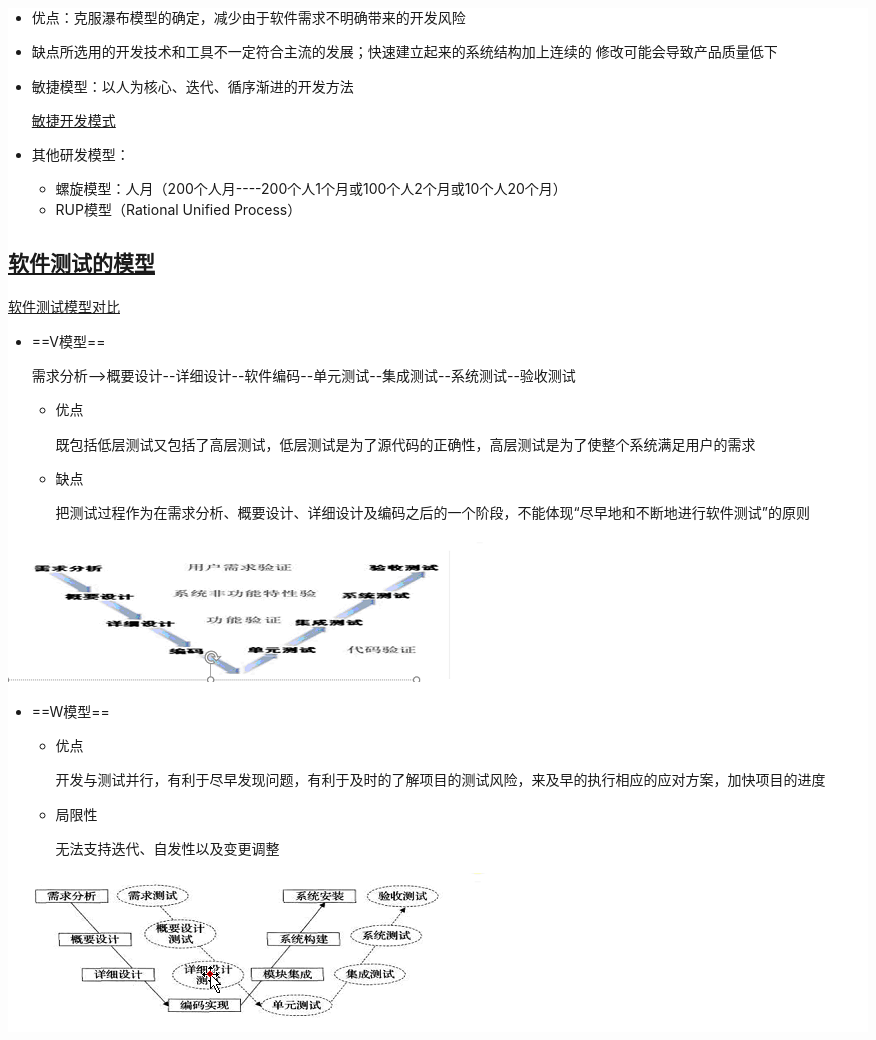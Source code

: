   * 优点：克服瀑布模型的确定，减少由于软件需求不明确带来的开发风险
  * 缺点所选用的开发技术和工具不一定符合主流的发展；快速建立起来的系统结构加上连续的 修改可能会导致产品质量低下 

* 敏捷模型：以人为核心、迭代、循序渐进的开发方法

  [敏捷开发模式]( [https://baike.baidu.com/item/%E6%95%8F%E6%8D%B7%E5%BC%80%E5%8F%91%E6%A8%A1%E5%BC%8F/8395733?fr=aladdin](https://baike.baidu.com/item/敏捷开发模式/8395733?fr=aladdin) )

* 其他研发模型：

  * 螺旋模型：人月（200个人月----200个人1个月或100个人2个月或10个人20个月）
  * RUP模型（Rational Unified Process）

## [软件测试的模型](https://blog.csdn.net/baidu_37964071/article/details/82290067)

[软件测试模型对比]( http://www.51testing.com/html/70/n-4461370.html )

* ==V模型==

  需求分析-->概要设计--详细设计--软件编码--单元测试--集成测试--系统测试--验收测试

  * 优点

    既包括低层测试又包括了高层测试，低层测试是为了源代码的正确性，高层测试是为了使整个系统满足用户的需求

  * 缺点

    把测试过程作为在需求分析、概要设计、详细设计及编码之后的一个阶段，不能体现“尽早地和不断地进行软件测试”的原则

![image-20191024140153461](/images/image-20191024140153461.png)

* ==W模型==

  * 优点

    开发与测试并行，有利于尽早发现问题，有利于及时的了解项目的测试风险，来及早的执行相应的应对方案，加快项目的进度

  * 局限性

     无法支持迭代、自发性以及变更调整

  ![image-20191024140329486](/images/image-20191024140329486.png)
